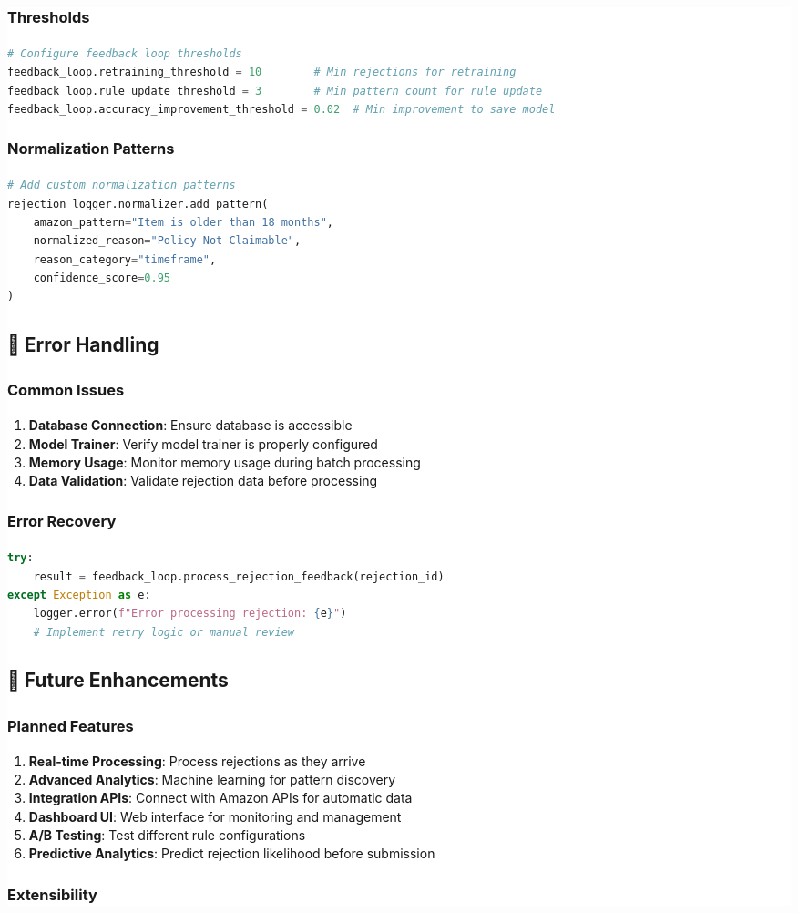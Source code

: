 ### Thresholds

```python
# Configure feedback loop thresholds
feedback_loop.retraining_threshold = 10        # Min rejections for retraining
feedback_loop.rule_update_threshold = 3        # Min pattern count for rule update
feedback_loop.accuracy_improvement_threshold = 0.02  # Min improvement to save model
```

### Normalization Patterns

```python
# Add custom normalization patterns
rejection_logger.normalizer.add_pattern(
    amazon_pattern="Item is older than 18 months",
    normalized_reason="Policy Not Claimable",
    reason_category="timeframe",
    confidence_score=0.95
)
```

## 🚨 Error Handling

### Common Issues

1. **Database Connection**: Ensure database is accessible
2. **Model Trainer**: Verify model trainer is properly configured
3. **Memory Usage**: Monitor memory usage during batch processing
4. **Data Validation**: Validate rejection data before processing

### Error Recovery

```python
try:
    result = feedback_loop.process_rejection_feedback(rejection_id)
except Exception as e:
    logger.error(f"Error processing rejection: {e}")
    # Implement retry logic or manual review
```

## 🔮 Future Enhancements

### Planned Features

1. **Real-time Processing**: Process rejections as they arrive
2. **Advanced Analytics**: Machine learning for pattern discovery
3. **Integration APIs**: Connect with Amazon APIs for automatic data
4. **Dashboard UI**: Web interface for monitoring and management
5. **A/B Testing**: Test different rule configurations
6. **Predictive Analytics**: Predict rejection likelihood before submission

### Extensibility
